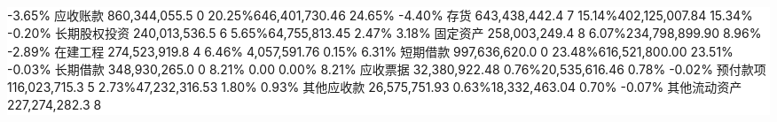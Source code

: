 -3.65%
应收账款
860,344,055.5
0
20.25%646,401,730.46
24.65%
-4.40%
存货
643,438,442.4
7
15.14%402,125,007.84
15.34%
-0.20%
长期股权投资
240,013,536.5
6
5.65%64,755,813.45
2.47%
3.18%
固定资产
258,003,249.4
8
6.07%234,798,899.90
8.96%
-2.89%
在建工程
274,523,919.8
4
6.46%
4,057,591.76
0.15%
6.31%
短期借款
997,636,620.0
0
23.48%616,521,800.00
23.51%
-0.03%
长期借款
348,930,265.0
0
8.21%
0.00
0.00%
8.21%
应收票据
32,380,922.48
0.76%20,535,616.46
0.78%
-0.02%
预付款项
116,023,715.3
5
2.73%47,232,316.53
1.80%
0.93%
其他应收款
26,575,751.93
0.63%18,332,463.04
0.70%
-0.07%
其他流动资产
227,274,282.3
8